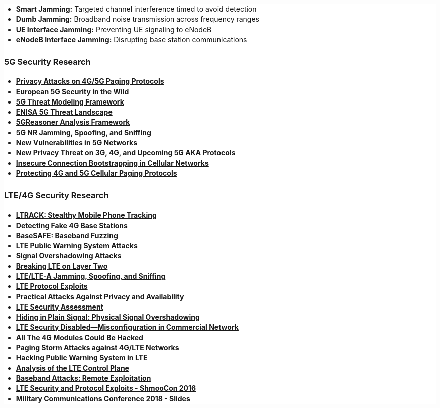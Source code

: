 - **Smart Jamming:** Targeted channel interference timed to avoid detection
- **Dumb Jamming:** Broadband noise transmission across frequency ranges
- **UE Interface Jamming:** Preventing UE signaling to eNodeB
- **eNodeB Interface Jamming:** Disrupting base station communications

### 5G Security Research

- **[Privacy Attacks on 4G/5G Paging Protocols](https://assets.documentcloud.org/documents/5749002/4G-5G-paper-at-NDSS-2019.pdf)**
- **[European 5G Security in the Wild](https://arxiv.org/pdf/2305.08635.pdf)**
- **[5G Threat Modeling Framework](https://arxiv.org/pdf/2005.05110v1.pdf)**
- **[ENISA 5G Threat Landscape](https://github.com/W00t3k/Awesome-Cellular-Hacking/blob/master/ENISA%20threat%20landscape%20for%205G%20Networks.pdf)**
- **[5GReasoner Analysis Framework](https://github.com/W00t3k/Awesome-Cellular-Hacking/blob/master/5GReasoner.pdf)**
- **[5G NR Jamming, Spoofing, and Sniffing](https://github.com/W00t3k/Awesome-Cellular-Hacking/blob/master/5gjam.pdf)**
- **[New Vulnerabilities in 5G Networks](https://threatpost.com/5g-security-flaw-mitm-targeted-attacks/147073/)**
- **[New Privacy Threat on 3G, 4G, and Upcoming 5G AKA Protocols](https://arxiv.org/pdf/1905.07617.pdf)**
- **[Insecure Connection Bootstrapping in Cellular Networks](https://github.com/W00t3k/Awesome-Cellular-Hacking/blob/master/wisec19-preprint.pdf)**
- **[Protecting 4G and 5G Cellular Paging Protocols](https://github.com/W00t3k/Awesome-Cellular-Hacking/blob/master/popets-2020-0008.pdf)**

### LTE/4G Security Research

- **[LTRACK: Stealthy Mobile Phone Tracking](https://www.usenix.org/system/files/sec22summer_kotuliak.pdf)**
- **[Detecting Fake 4G Base Stations](https://i.blackhat.com/USA-20/Wednesday/us-20-Quintin-Detecting-Fake-4G-Base-Stations-In-Real-Time.pdf)**
- **[BaseSAFE: Baseband Fuzzing](https://arxiv.org/pdf/2005.07797.pdf)**
- **[LTE Public Warning System Attacks](https://netstech.org/wp-content/uploads/2019/06/cmas-mobisys2019.pdf)**
- **[Signal Overshadowing Attacks](https://www.usenix.org/system/files/sec19-yang-hojoon.pdf)**
- **[Breaking LTE on Layer Two](https://github.com/W00t3k/Awesome-Cellular-Hacking/blob/master/breaking_lte_on_layer_two.pdf)**
- **[LTE/LTE-A Jamming, Spoofing, and Sniffing](https://github.com/W00t3k/Awesome-Cellular-Hacking/blob/master/LTE_Jamming_Magazine_Paper_final.pdf)**
- **[LTE Protocol Exploits](https://github.com/W00t3k/Awesome-Cellular-Hacking/blob/master/LTE_security_TakeDownCon.pdf)**
- **[Practical Attacks Against Privacy and Availability](https://github.com/W00t3k/Awesome-Cellular-Hacking/blob/master/Prac-4G-Attacks.pdf)**
- **[LTE Security Assessment](https://github.com/W00t3k/Awesome-Cellular-Hacking/blob/master/LTE_open_source_HackerHalted.pdf)**
- **[Hiding in Plain Signal: Physical Signal Overshadowing](https://www.usenix.org/system/files/sec19-yang-hojoon.pdf)**
- **[LTE Security Disabled—Misconfiguration in Commercial Network](https://www.infsec.ruhr-uni-bochum.de/media/infsec/veroeffentlichungen/2019/04/23/wisec19-final123.pdf)**
- **[All The 4G Modules Could Be Hacked](https://i.blackhat.com/USA-19/Wednesday/us-19-Shupeng-All-The-4G-Modules-Could-Be-Hacked.pdf)**
- **[Paging Storm Attacks against 4G/LTE Networks](https://www.cs.binghamton.edu/~ghyan/papers/wisec20.pdf)**
- **[Hacking Public Warning System in LTE](https://conference.hitb.org/hitbsecconf2019ams/materials/HAXPO%20D1%20-%20Hacking%20LTE%20Public%20Warning%20Systems%20-%20Weiguang%20Li.pdf)**
- **[Analysis of the LTE Control Plane](https://syssec.kaist.ac.kr/pub/2019/kim_sp_2019.pdf)**
- **[Baseband Attacks: Remote Exploitation](https://www.usenix.org/system/files/conference/woot12/woot12-final24.pdf)**
- **[LTE Security and Protocol Exploits - ShmooCon 2016](https://github.com/W00t3k/Awesome-Cellular-Hacking/blob/master/ShmooCon_talk_final_01162016.pdf)**
- **[Military Communications Conference 2018 - Slides](https://github.com/W00t3k/Awesome-Cellular-Hacking/blob/master/milcom2018_slides_final.pdf)**